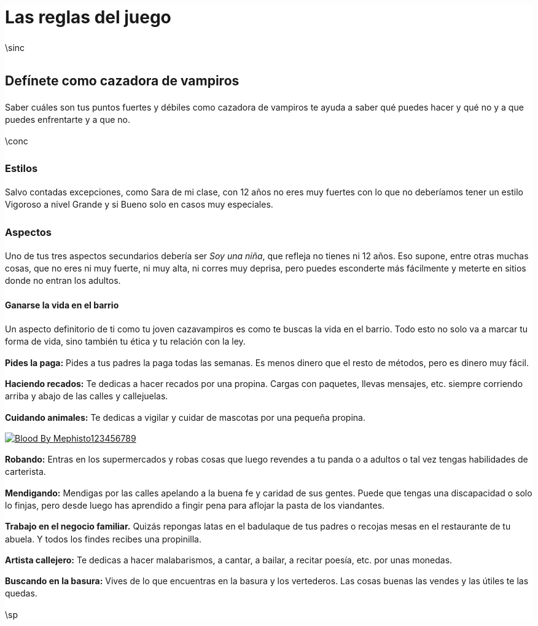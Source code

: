 # Las reglas del juego

\sinc

## Defínete como cazadora de vampiros

Saber cuáles son tus puntos fuertes y débiles como cazadora de vampiros te ayuda a saber qué puedes hacer y qué no y a que puedes enfrentarte y a que no.

\conc

### Estilos

Salvo contadas excepciones, como Sara de mi clase, con 12 años no eres muy fuertes con lo que no deberíamos tener un estilo Vigoroso a nivel Grande y si Bueno solo en casos muy especiales. 

### Aspectos

Uno de tus tres aspectos secundarios debería ser _Soy una niña_, que refleja no tienes ni 12 años. Eso supone, entre otras muchas cosas, que no eres ni muy fuerte, ni muy alta, ni corres muy deprisa, pero puedes esconderte más fácilmente y meterte en sitios donde no entran los adultos.

#### Ganarse la vida en el barrio

Un aspecto definitorio de ti como tu joven cazavampiros es como te buscas la vida en el barrio. Todo esto no solo va a marcar tu forma de vida, sino también tu ética y tu relación con la ley.

**Pides la paga:** Pides a tus padres la paga todas las semanas. Es menos dinero que el resto de métodos, pero es dinero muy fácil.

**Haciendo recados:** Te dedicas a hacer recados por una propina. Cargas con paquetes, llevas mensajes, etc. siempre corriendo arriba y abajo de las calles y callejuelas.

**Cuidando animales:** Te dedicas a vigilar y cuidar de mascotas por una pequeña propina.

[![Blood By Mephisto123456789](./assests/images/blood_by_mephisto123456789_dek2pp5-pre.jpg "Blood By Mephisto123456789")](https://www.deviantart.com/mephisto123456789/art/Blood-880245401 "Blood By Mephisto123456789")

**Robando:** Entras en los supermercados y robas cosas que luego revendes a tu panda o a adultos o tal vez tengas habilidades de carterista.

**Mendigando:** Mendigas por las calles apelando a la buena fe y caridad de sus gentes. Puede que tengas una discapacidad o solo lo finjas, pero desde luego has aprendido a fingir pena para aflojar la pasta de los viandantes.

**Trabajo en el negocio familiar.**  Quizás repongas latas en el badulaque de tus padres o recojas mesas en el restaurante de tu abuela. Y todos los findes recibes una propinilla.

**Artista callejero:** Te dedicas a hacer malabarismos, a cantar, a bailar, a recitar poesía, etc. por unas monedas.

**Buscando en la basura:** Vives de lo que encuentras en la basura y los vertederos. Las cosas buenas las vendes y las útiles te las quedas.

\sp
